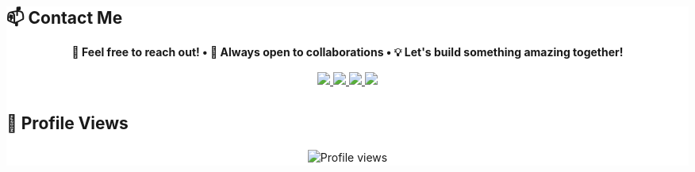 ## 📫 Contact Me

<div align="center">
  <p><strong>📧 Feel free to reach out! • 🤝 Always open to collaborations • 💡 Let's build something amazing together!</strong></p>
</div>

<div align="center">
  <a href="mailto:syk919276136@gmail.com">
    <img src="https://img.shields.io/badge/Email-D14836?style=for-the-badge&logo=gmail&logoColor=white"/>
  </a>
  <a href="https://github.com/Yunk-S">
    <img src="https://img.shields.io/badge/GitHub-100000?style=for-the-badge&logo=github&logoColor=white"/>
  </a>
  <a href="https://x.com/kunkun_syk">
    <img src="https://img.shields.io/badge/X-000000?style=for-the-badge&logo=x&logoColor=white"/>
  </a>
  <a href="https://b23.tv/zXJpusR">
    <img src="https://img.shields.io/badge/Bilibili-00A1D6?style=for-the-badge&logo=bilibili&logoColor=white"/>
  </a>
</div>

## 👀 Profile Views

<div align="center">
  <img src="https://komarev.com/ghpvc/?username=Yunk-S&label=Profile%20views&color=0e75b6&style=flat" alt="Profile views" />
</div>

<div align="center">
  <style>
    .breathing-footer {
      position: relative;
      display: inline-block;
      animation: breathe-footer 5s ease-in-out infinite;
      border-radius: 15px;
      overflow: hidden;
    }
    
    .breathing-footer::before {
      content: '';
      position: absolute;
      top: -3px;
      left: -3px;
      right: -3px;
      bottom: -3px;
      background: linear-gradient(135deg, 
        rgba(233, 69, 96, 0.3), 
        rgba(179, 28, 107, 0.3), 
        rgba(14, 52, 96, 0.3),
        rgba(0, 0, 0, 0.3));
      border-radius: 18px;
      filter: blur(6px);
      animation: glow-footer 7s ease-in-out infinite alternate;
      z-index: -1;
    }
    